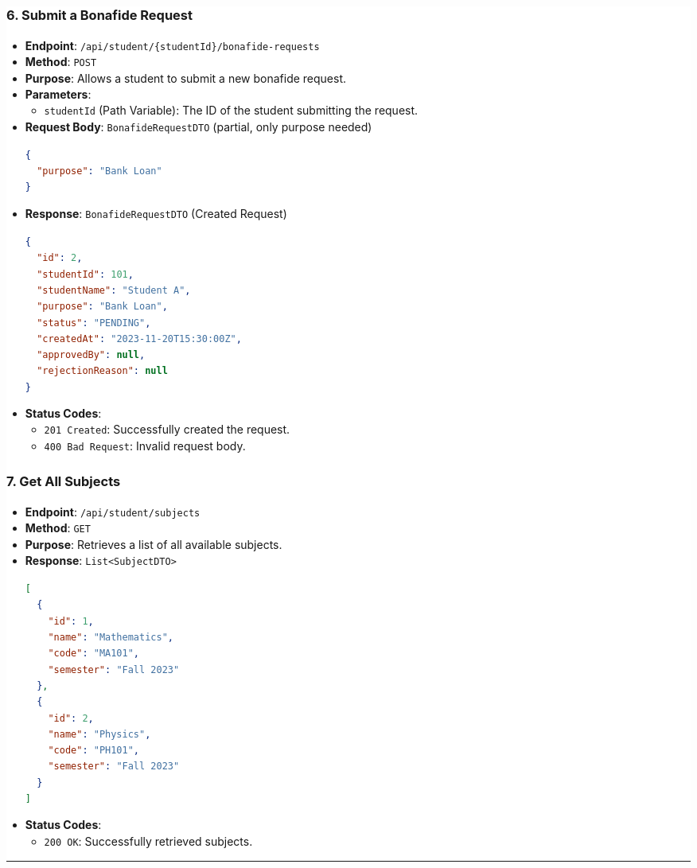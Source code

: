### 6. Submit a Bonafide Request
- **Endpoint**: `/api/student/{studentId}/bonafide-requests`
- **Method**: `POST`
- **Purpose**: Allows a student to submit a new bonafide request.
- **Parameters**:
  - `studentId` (Path Variable): The ID of the student submitting the request.
- **Request Body**: `BonafideRequestDTO` (partial, only purpose needed)
  ```json
  {
    "purpose": "Bank Loan"
  }
  ```
- **Response**: `BonafideRequestDTO` (Created Request)
  ```json
  {
    "id": 2,
    "studentId": 101,
    "studentName": "Student A",
    "purpose": "Bank Loan",
    "status": "PENDING",
    "createdAt": "2023-11-20T15:30:00Z",
    "approvedBy": null,
    "rejectionReason": null
  }
  ```
- **Status Codes**:
  - `201 Created`: Successfully created the request.
  - `400 Bad Request`: Invalid request body.

### 7. Get All Subjects
- **Endpoint**: `/api/student/subjects`
- **Method**: `GET`
- **Purpose**: Retrieves a list of all available subjects.
- **Response**: `List<SubjectDTO>`
  ```json
  [
    {
      "id": 1,
      "name": "Mathematics",
      "code": "MA101",
      "semester": "Fall 2023"
    },
    {
      "id": 2,
      "name": "Physics",
      "code": "PH101",
      "semester": "Fall 2023"
    }
  ]
  ```
- **Status Codes**:
  - `200 OK`: Successfully retrieved subjects.

---